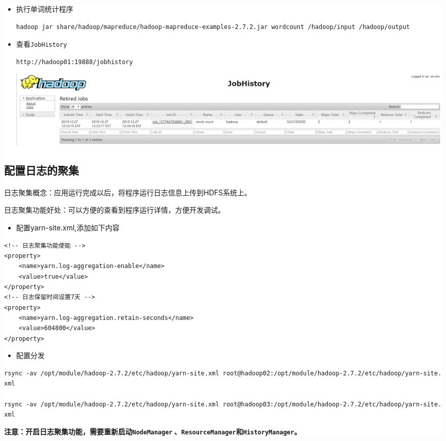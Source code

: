   - 执行单词统计程序

    ```shell
    hadoop jar share/hadoop/mapreduce/hadoop-mapreduce-examples-2.7.2.jar wordcount /hadoop/input /hadoop/output
    ```

    

- 查看`JobHistory`

  ```
  http://hadoop01:19888/jobhistory
  ```

  ![image-20191228013618240](images/image-20191228013618240.png)

## 配置日志的聚集

日志聚集概念：应用运行完成以后，将程序运行日志信息上传到HDFS系统上。

日志聚集功能好处：可以方便的查看到程序运行详情，方便开发调试。

- 配置yarn-site.xml,添加如下内容

```shell
<!-- 日志聚集功能使能 -->
<property>
	<name>yarn.log-aggregation-enable</name>
	<value>true</value>
</property>
<!-- 日志保留时间设置7天 -->
<property>
	<name>yarn.log-aggregation.retain-seconds</name>
	<value>604800</value>
</property>
```

- 配置分发

```shell
rsync -av /opt/module/hadoop-2.7.2/etc/hadoop/yarn-site.xml root@hadoop02:/opt/module/hadoop-2.7.2/etc/hadoop/yarn-site.xml

rsync -av /opt/module/hadoop-2.7.2/etc/hadoop/yarn-site.xml root@hadoop03:/opt/module/hadoop-2.7.2/etc/hadoop/yarn-site.xml
```

**注意：开启日志聚集功能，需要重新启动`NodeManager` 、`ResourceManager`和`HistoryManager`。**
